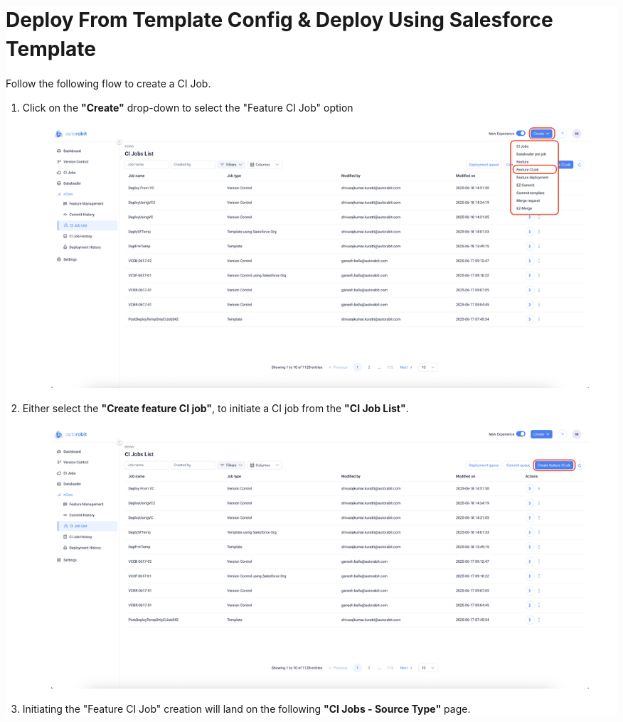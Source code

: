 # Deploy From Template Config & Deploy Using Salesforce Template

Follow the following flow to create a CI Job.

1.  Click on the **"Create"** drop-down to select the "Feature CI Job" option

    <figure><img src="../../../../../../.gitbook/assets/1 - Feature CI Jobs (1).png" alt=""><figcaption></figcaption></figure>
2.  Either select the **"Create feature CI job"**, to initiate a CI job from the **"CI Job List"**.

    <figure><img src="../../../../../../.gitbook/assets/2 - Feature CI Jobs.png" alt=""><figcaption></figcaption></figure>
3.  Initiating the  "Feature CI Job" creation will land on the following **"CI Jobs - Source Type"** page.
